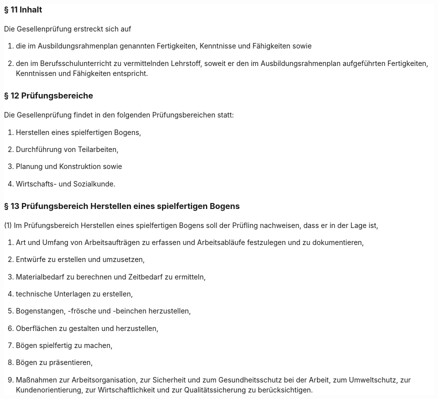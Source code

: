 
### § 11 Inhalt

Die Gesellenprüfung erstreckt sich auf

1.  die im Ausbildungsrahmenplan genannten Fertigkeiten, Kenntnisse und Fähigkeiten sowie


2.  den im Berufsschulunterricht zu vermittelnden Lehrstoff, soweit er den im Ausbildungsrahmenplan aufgeführten Fertigkeiten, Kenntnissen und Fähigkeiten entspricht.





### § 12 Prüfungsbereiche

Die Gesellenprüfung findet in den folgenden Prüfungsbereichen statt:

1.  Herstellen eines spielfertigen Bogens,


2.  Durchführung von Teilarbeiten,


3.  Planung und Konstruktion sowie


4.  Wirtschafts- und Sozialkunde.





### § 13 Prüfungsbereich Herstellen eines spielfertigen Bogens

(1) Im Prüfungsbereich Herstellen eines spielfertigen Bogens soll der Prüfling nachweisen, dass er in der Lage ist,

1.  Art und Umfang von Arbeitsaufträgen zu erfassen und Arbeitsabläufe festzulegen und zu dokumentieren,


2.  Entwürfe zu erstellen und umzusetzen,


3.  Materialbedarf zu berechnen und Zeitbedarf zu ermitteln,


4.  technische Unterlagen zu erstellen,


5.  Bogenstangen, -frösche und -beinchen herzustellen,


6.  Oberflächen zu gestalten und herzustellen,


7.  Bögen spielfertig zu machen,


8.  Bögen zu präsentieren,


9.  Maßnahmen zur Arbeitsorganisation, zur Sicherheit und zum Gesundheitsschutz bei der Arbeit, zum Umweltschutz, zur Kundenorientierung, zur Wirtschaftlichkeit und zur Qualitätssicherung zu berücksichtigen.
